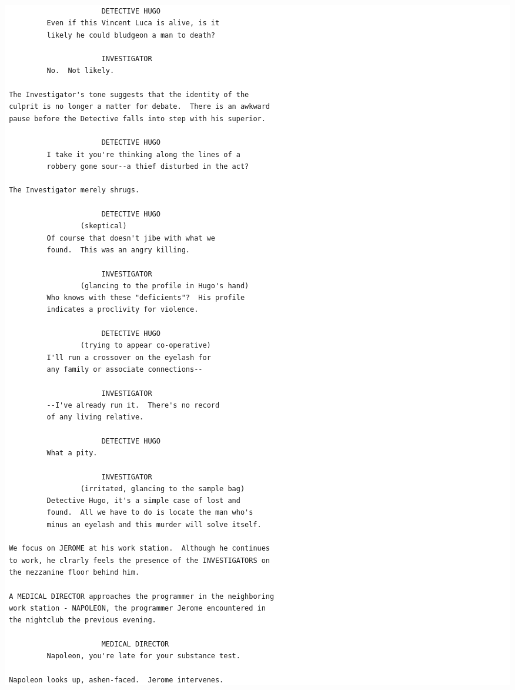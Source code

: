                            DETECTIVE HUGO
              Even if this Vincent Luca is alive, is it
              likely he could bludgeon a man to death?

                           INVESTIGATOR
              No.  Not likely.

     The Investigator's tone suggests that the identity of the
     culprit is no longer a matter for debate.  There is an awkward
     pause before the Detective falls into step with his superior.

                           DETECTIVE HUGO
              I take it you're thinking along the lines of a
              robbery gone sour--a thief disturbed in the act?

     The Investigator merely shrugs.

                           DETECTIVE HUGO
                      (skeptical)
              Of course that doesn't jibe with what we
              found.  This was an angry killing.

                           INVESTIGATOR
                      (glancing to the profile in Hugo's hand)
              Who knows with these "deficients"?  His profile
              indicates a proclivity for violence.

                           DETECTIVE HUGO
                      (trying to appear co-operative)
              I'll run a crossover on the eyelash for
              any family or associate connections--

                           INVESTIGATOR
              --I've already run it.  There's no record
              of any living relative.

                           DETECTIVE HUGO
              What a pity.

                           INVESTIGATOR
                      (irritated, glancing to the sample bag)
              Detective Hugo, it's a simple case of lost and
              found.  All we have to do is locate the man who's
              minus an eyelash and this murder will solve itself.

     We focus on JEROME at his work station.  Although he continues
     to work, he clrarly feels the presence of the INVESTIGATORS on
     the mezzanine floor behind him.

     A MEDICAL DIRECTOR approaches the programmer in the neighboring
     work station - NAPOLEON, the programmer Jerome encountered in
     the nightclub the previous evening.

                           MEDICAL DIRECTOR
              Napoleon, you're late for your substance test.

     Napoleon looks up, ashen-faced.  Jerome intervenes.
